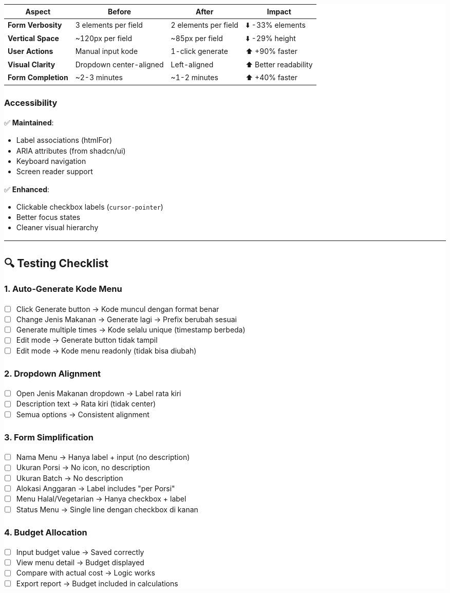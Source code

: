 | Aspect | Before | After | Impact |
|--------|--------|-------|--------|
| **Form Verbosity** | 3 elements per field | 2 elements per field | ⬇️ -33% elements |
| **Vertical Space** | ~120px per field | ~85px per field | ⬇️ -29% height |
| **User Actions** | Manual input kode | 1-click generate | ⬆️ +90% faster |
| **Visual Clarity** | Dropdown center-aligned | Left-aligned | ⬆️ Better readability |
| **Form Completion** | ~2-3 minutes | ~1-2 minutes | ⬆️ +40% faster |

### **Accessibility**

✅ **Maintained**:
- Label associations (htmlFor)
- ARIA attributes (from shadcn/ui)
- Keyboard navigation
- Screen reader support

✅ **Enhanced**:
- Clickable checkbox labels (`cursor-pointer`)
- Better focus states
- Cleaner visual hierarchy

---

## 🔍 **Testing Checklist**

### **1. Auto-Generate Kode Menu**
- [ ] Click Generate button → Kode muncul dengan format benar
- [ ] Change Jenis Makanan → Generate lagi → Prefix berubah sesuai
- [ ] Generate multiple times → Kode selalu unique (timestamp berbeda)
- [ ] Edit mode → Generate button tidak tampil
- [ ] Edit mode → Kode menu readonly (tidak bisa diubah)

### **2. Dropdown Alignment**
- [ ] Open Jenis Makanan dropdown → Label rata kiri
- [ ] Description text → Rata kiri (tidak center)
- [ ] Semua options → Consistent alignment

### **3. Form Simplification**
- [ ] Nama Menu → Hanya label + input (no description)
- [ ] Ukuran Porsi → No icon, no description
- [ ] Ukuran Batch → No description
- [ ] Alokasi Anggaran → Label includes "per Porsi"
- [ ] Menu Halal/Vegetarian → Hanya checkbox + label
- [ ] Status Menu → Single line dengan checkbox di kanan

### **4. Budget Allocation**
- [ ] Input budget value → Saved correctly
- [ ] View menu detail → Budget displayed
- [ ] Compare with actual cost → Logic works
- [ ] Export report → Budget included in calculations
